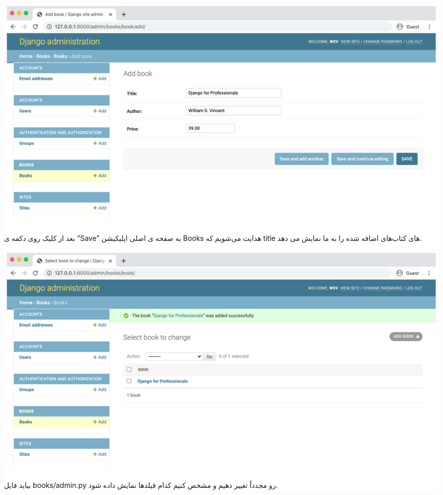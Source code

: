 [![Image](images/2.png)](#)

بعد از کلیک روی دکمه ی ”Save” به صفحه ی اصلی اپلیکیشن Books هدایت می‌شویم که title های کتاب‌های اضافه شده را به ما نمایش می دهد.

[![Image](images/3.png)](#)

بیاید فایل books/admin.py رو مجدداً تغییر دهیم و مشخص کنیم کدام فیلدها نمایش داده شود.

